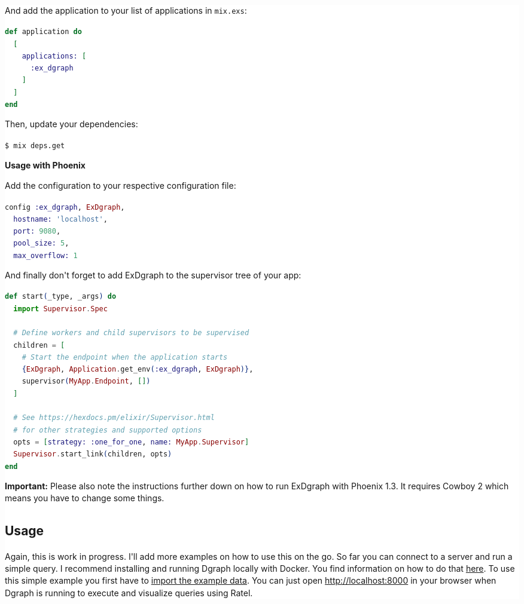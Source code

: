 And add the application to your list of applications in `mix.exs`:

```elixir
def application do
  [
    applications: [
      :ex_dgraph
    ]
  ]
end
```

Then, update your dependencies:

```
$ mix deps.get
```

**Usage with Phoenix**

Add the configuration to your respective configuration file:

```elixir
config :ex_dgraph, ExDgraph,
  hostname: 'localhost',
  port: 9080,
  pool_size: 5,
  max_overflow: 1
```

And finally don't forget to add ExDgraph to the supervisor tree of your app:

```elixir
def start(_type, _args) do
  import Supervisor.Spec

  # Define workers and child supervisors to be supervised
  children = [
    # Start the endpoint when the application starts
    {ExDgraph, Application.get_env(:ex_dgraph, ExDgraph)},
    supervisor(MyApp.Endpoint, [])
  ]

  # See https://hexdocs.pm/elixir/Supervisor.html
  # for other strategies and supported options
  opts = [strategy: :one_for_one, name: MyApp.Supervisor]
  Supervisor.start_link(children, opts)
end
```

**Important:** Please also note the instructions further down on how to run ExDgraph with Phoenix 1.3. It requires Cowboy 2 which means you have to change some things.

## Usage

Again, this is work in progress. I'll add more examples on how to use this on the go. So far you can connect to a server and run a simple query. I recommend installing and running Dgraph locally with Docker. You find information on how to do that [here](https://docs.dgraph.io/get-started/#from-docker-image). To use this simple example you first have to [import the example data](https://docs.dgraph.io/get-started/#step-3-run-queries). You can just open [http://localhost:8000](http://localhost:8000) in your browser when Dgraph is running to execute and visualize queries using Ratel.
